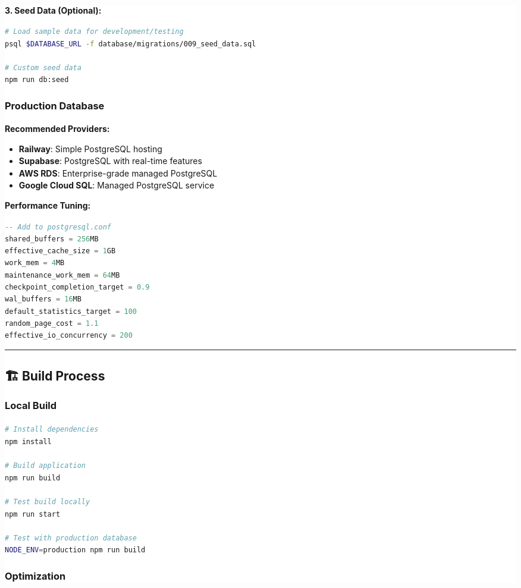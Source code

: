 **3. Seed Data (Optional):**
```bash
# Load sample data for development/testing
psql $DATABASE_URL -f database/migrations/009_seed_data.sql

# Custom seed data
npm run db:seed
```

### Production Database

**Recommended Providers:**
- **Railway**: Simple PostgreSQL hosting
- **Supabase**: PostgreSQL with real-time features
- **AWS RDS**: Enterprise-grade managed PostgreSQL
- **Google Cloud SQL**: Managed PostgreSQL service

**Performance Tuning:**
```sql
-- Add to postgresql.conf
shared_buffers = 256MB
effective_cache_size = 1GB
work_mem = 4MB
maintenance_work_mem = 64MB
checkpoint_completion_target = 0.9
wal_buffers = 16MB
default_statistics_target = 100
random_page_cost = 1.1
effective_io_concurrency = 200
```

---

## 🏗️ Build Process

### Local Build

```bash
# Install dependencies
npm install

# Build application
npm run build

# Test build locally
npm run start

# Test with production database
NODE_ENV=production npm run build
```

### Optimization
